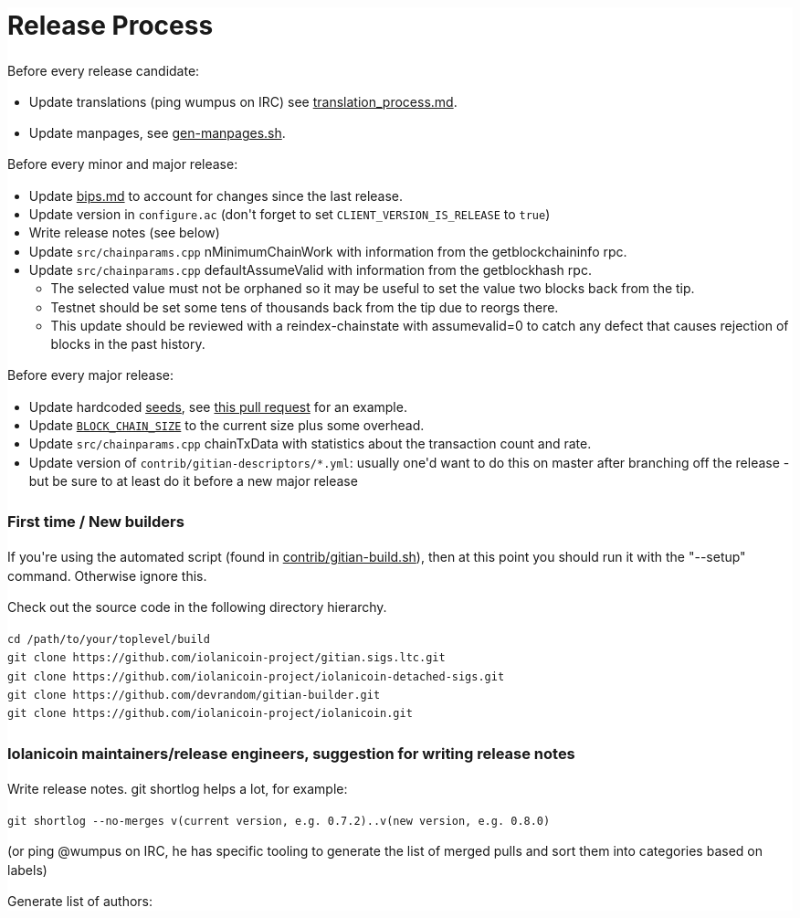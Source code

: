 Release Process
====================

Before every release candidate:

* Update translations (ping wumpus on IRC) see [translation_process.md](https://github.com/bitcoin/bitcoin/blob/master/doc/translation_process.md#synchronising-translations).

* Update manpages, see [gen-manpages.sh](https://github.com/iolanicoin-project/iolanicoin/blob/master/contrib/devtools/README.md#gen-manpagessh).

Before every minor and major release:

* Update [bips.md](bips.md) to account for changes since the last release.
* Update version in `configure.ac` (don't forget to set `CLIENT_VERSION_IS_RELEASE` to `true`)
* Write release notes (see below)
* Update `src/chainparams.cpp` nMinimumChainWork with information from the getblockchaininfo rpc.
* Update `src/chainparams.cpp` defaultAssumeValid  with information from the getblockhash rpc.
  - The selected value must not be orphaned so it may be useful to set the value two blocks back from the tip.
  - Testnet should be set some tens of thousands back from the tip due to reorgs there.
  - This update should be reviewed with a reindex-chainstate with assumevalid=0 to catch any defect
     that causes rejection of blocks in the past history.

Before every major release:

* Update hardcoded [seeds](/contrib/seeds/README.md), see [this pull request](https://github.com/bitcoin/bitcoin/pull/7415) for an example.
* Update [`BLOCK_CHAIN_SIZE`](/src/qt/intro.cpp) to the current size plus some overhead.
* Update `src/chainparams.cpp` chainTxData with statistics about the transaction count and rate.
* Update version of `contrib/gitian-descriptors/*.yml`: usually one'd want to do this on master after branching off the release - but be sure to at least do it before a new major release

### First time / New builders

If you're using the automated script (found in [contrib/gitian-build.sh](/contrib/gitian-build.sh)), then at this point you should run it with the "--setup" command. Otherwise ignore this.

Check out the source code in the following directory hierarchy.

    cd /path/to/your/toplevel/build
    git clone https://github.com/iolanicoin-project/gitian.sigs.ltc.git
    git clone https://github.com/iolanicoin-project/iolanicoin-detached-sigs.git
    git clone https://github.com/devrandom/gitian-builder.git
    git clone https://github.com/iolanicoin-project/iolanicoin.git

### Iolanicoin maintainers/release engineers, suggestion for writing release notes

Write release notes. git shortlog helps a lot, for example:

    git shortlog --no-merges v(current version, e.g. 0.7.2)..v(new version, e.g. 0.8.0)

(or ping @wumpus on IRC, he has specific tooling to generate the list of merged pulls
and sort them into categories based on labels)

Generate list of authors:
